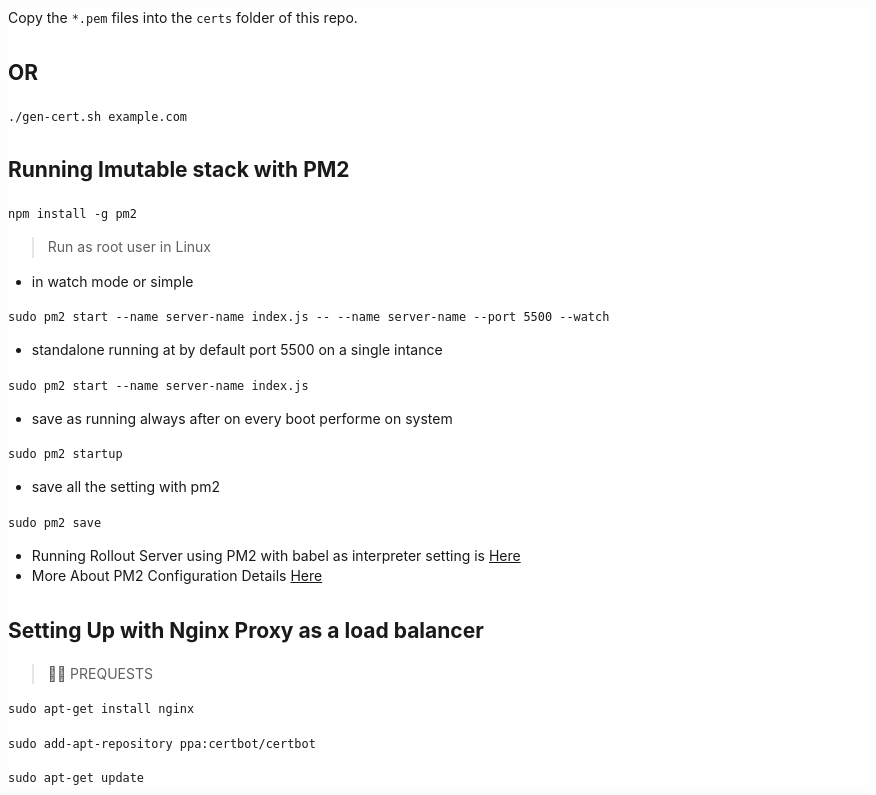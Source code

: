 Copy the `*.pem` files into the `certs` folder of this repo.

## OR

```shell
./gen-cert.sh example.com
```

## Running Imutable stack with PM2

```shell
npm install -g pm2
```

> Run as root user in Linux

- in watch mode or simple

```shell
sudo pm2 start --name server-name index.js -- --name server-name --port 5500 --watch
```

- standalone running at by default port 5500 on a single intance

```shell
sudo pm2 start --name server-name index.js
```

- save as running always after on every boot performe on system

```shell
sudo pm2 startup
```

- save all the setting with pm2

```shell
sudo pm2 save
```

- Running Rollout Server using PM2 with babel as interpreter setting is [Here](https://github.com/saurabharch/rollout/wiki/Run-Rollout-Server-using-PM2-server-with-babel-as-interpreter)
- More About PM2 Configuration Details [Here](https://pm2.keymetrics.io/docs/usage/quick-start/)

## Setting Up with Nginx Proxy as a load balancer

> ✋🏻 PREQUESTS

```shell
sudo apt-get install nginx
```

```shell
sudo add-apt-repository ppa:certbot/certbot
```

```shell
sudo apt-get update
```
